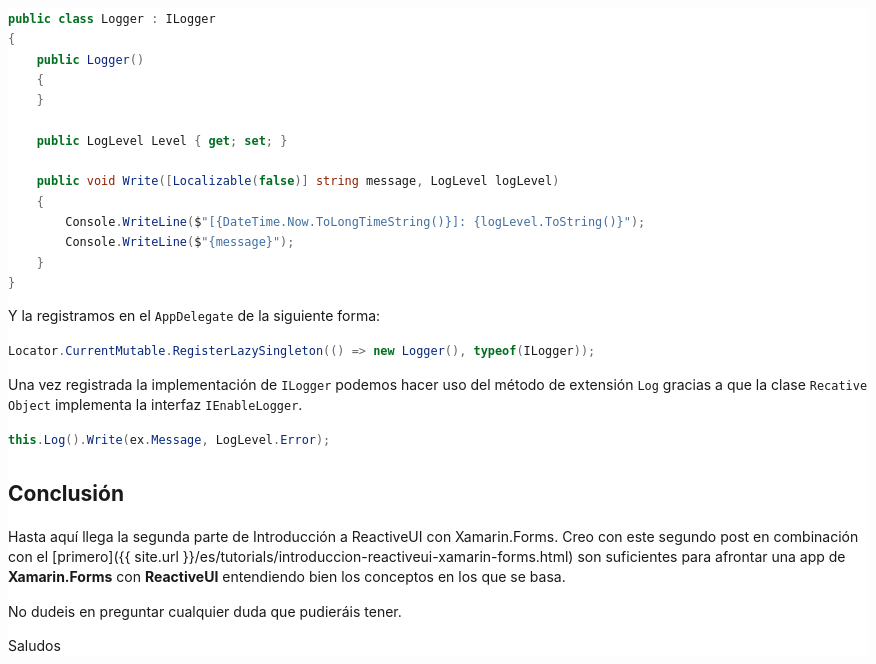```c#
public class Logger : ILogger
{
    public Logger()
    {
    }

    public LogLevel Level { get; set; }

    public void Write([Localizable(false)] string message, LogLevel logLevel)
    {
        Console.WriteLine($"[{DateTime.Now.ToLongTimeString()}]: {logLevel.ToString()}");
        Console.WriteLine($"{message}");
    }
}
```
Y la registramos en el `AppDelegate` de la siguiente forma:
```c#
Locator.CurrentMutable.RegisterLazySingleton(() => new Logger(), typeof(ILogger));
```
Una vez registrada la implementación de `ILogger` podemos hacer uso del método de extensión `Log` gracias a que la clase `RecativeObject` implementa la interfaz `IEnableLogger`.

```c#
this.Log().Write(ex.Message, LogLevel.Error);
```

## Conclusión

Hasta aquí llega la segunda parte de Introducción a ReactiveUI con Xamarin.Forms. Creo con este segundo post en combinación con el [primero]({{ site.url }}/es/tutorials/introduccion-reactiveui-xamarin-forms.html) son suficientes para afrontar una app de **Xamarin.Forms** con **ReactiveUI** entendiendo bien los conceptos en los que se basa.

No dudeis en preguntar cualquier duda que pudieráis tener.

Saludos